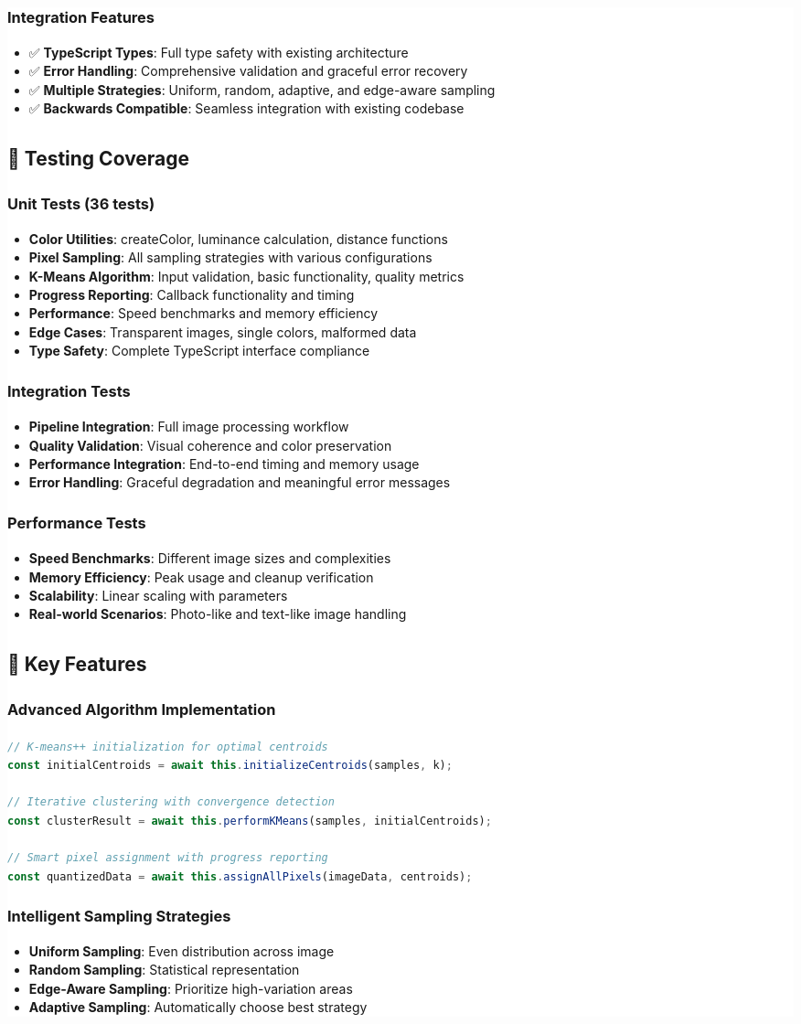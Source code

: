 ### Integration Features
- ✅ **TypeScript Types**: Full type safety with existing architecture
- ✅ **Error Handling**: Comprehensive validation and graceful error recovery
- ✅ **Multiple Strategies**: Uniform, random, adaptive, and edge-aware sampling
- ✅ **Backwards Compatible**: Seamless integration with existing codebase

## 🧪 Testing Coverage

### Unit Tests (36 tests)
- **Color Utilities**: createColor, luminance calculation, distance functions
- **Pixel Sampling**: All sampling strategies with various configurations
- **K-Means Algorithm**: Input validation, basic functionality, quality metrics
- **Progress Reporting**: Callback functionality and timing
- **Performance**: Speed benchmarks and memory efficiency
- **Edge Cases**: Transparent images, single colors, malformed data
- **Type Safety**: Complete TypeScript interface compliance

### Integration Tests
- **Pipeline Integration**: Full image processing workflow
- **Quality Validation**: Visual coherence and color preservation
- **Performance Integration**: End-to-end timing and memory usage
- **Error Handling**: Graceful degradation and meaningful error messages

### Performance Tests
- **Speed Benchmarks**: Different image sizes and complexities
- **Memory Efficiency**: Peak usage and cleanup verification
- **Scalability**: Linear scaling with parameters
- **Real-world Scenarios**: Photo-like and text-like image handling

## 🚀 Key Features

### Advanced Algorithm Implementation
```typescript
// K-means++ initialization for optimal centroids
const initialCentroids = await this.initializeCentroids(samples, k);

// Iterative clustering with convergence detection
const clusterResult = await this.performKMeans(samples, initialCentroids);

// Smart pixel assignment with progress reporting
const quantizedData = await this.assignAllPixels(imageData, centroids);
```

### Intelligent Sampling Strategies
- **Uniform Sampling**: Even distribution across image
- **Random Sampling**: Statistical representation
- **Edge-Aware Sampling**: Prioritize high-variation areas
- **Adaptive Sampling**: Automatically choose best strategy
